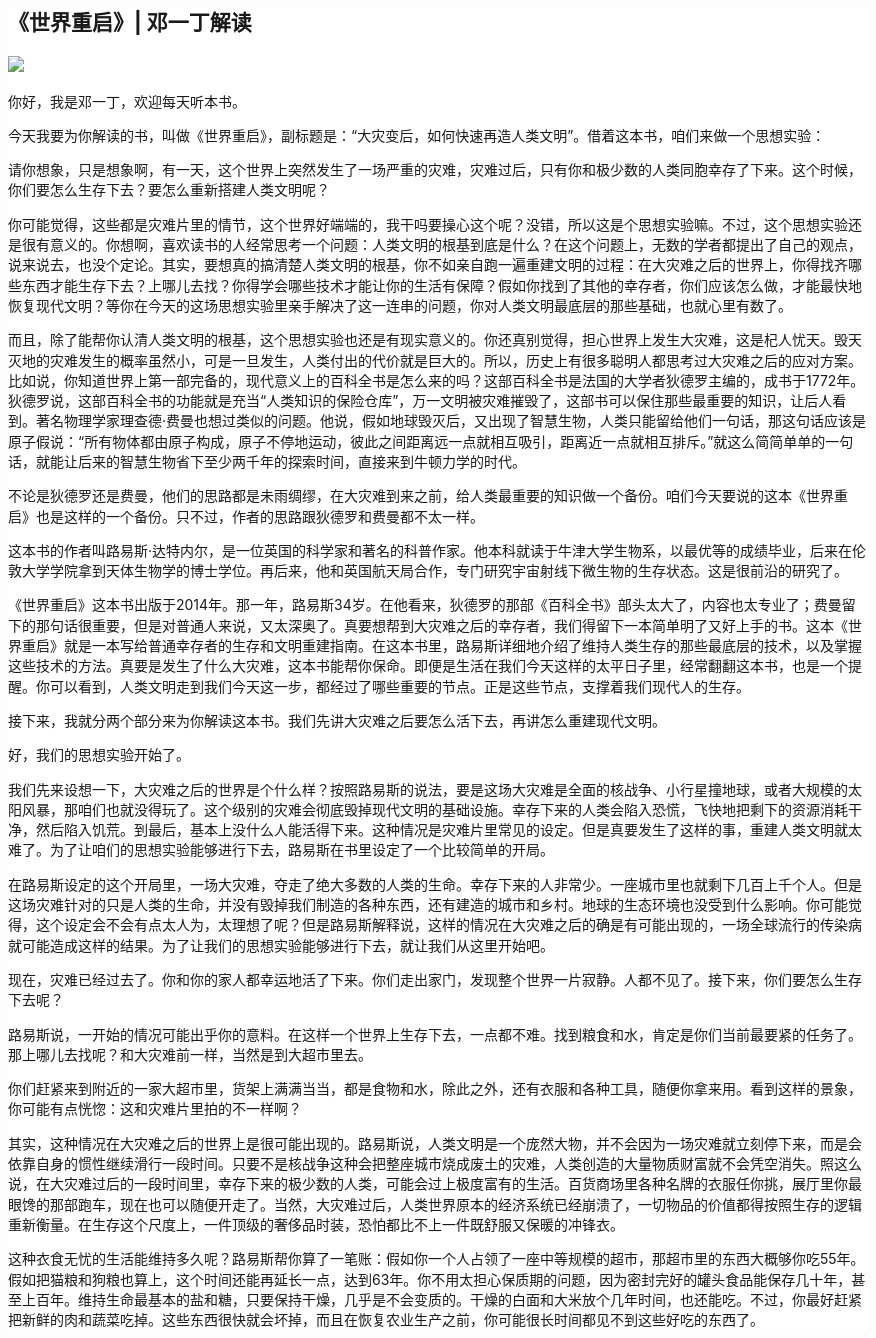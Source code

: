 ## 《世界重启》| 邓一丁解读

<img  src="https://piccdn.umiwi.com/uploader/image/ddarticle/2022031715/1768991777827587816" width="750"/>



你好，我是邓一丁，欢迎每天听本书。

今天我要为你解读的书，叫做《世界重启》，副标题是：“大灾变后，如何快速再造人类文明”。借着这本书，咱们来做一个思想实验：

请你想象，只是想象啊，有一天，这个世界上突然发生了一场严重的灾难，灾难过后，只有你和极少数的人类同胞幸存了下来。这个时候，你们要怎么生存下去？要怎么重新搭建人类文明呢？

你可能觉得，这些都是灾难片里的情节，这个世界好端端的，我干吗要操心这个呢？没错，所以这是个思想实验嘛。不过，这个思想实验还是很有意义的。你想啊，喜欢读书的人经常思考一个问题：人类文明的根基到底是什么？在这个问题上，无数的学者都提出了自己的观点，说来说去，也没个定论。其实，要想真的搞清楚人类文明的根基，你不如亲自跑一遍重建文明的过程：在大灾难之后的世界上，你得找齐哪些东西才能生存下去？上哪儿去找？你得学会哪些技术才能让你的生活有保障？假如你找到了其他的幸存者，你们应该怎么做，才能最快地恢复现代文明？等你在今天的这场思想实验里亲手解决了这一连串的问题，你对人类文明最底层的那些基础，也就心里有数了。

而且，除了能帮你认清人类文明的根基，这个思想实验也还是有现实意义的。你还真别觉得，担心世界上发生大灾难，这是杞人忧天。毁天灭地的灾难发生的概率虽然小，可是一旦发生，人类付出的代价就是巨大的。所以，历史上有很多聪明人都思考过大灾难之后的应对方案。比如说，你知道世界上第一部完备的，现代意义上的百科全书是怎么来的吗？这部百科全书是法国的大学者狄德罗主编的，成书于1772年。狄德罗说，这部百科全书的功能就是充当“人类知识的保险仓库”，万一文明被灾难摧毁了，这部书可以保住那些最重要的知识，让后人看到。著名物理学家理查德·费曼也想过类似的问题。他说，假如地球毁灭后，又出现了智慧生物，人类只能留给他们一句话，那这句话应该是原子假说：“所有物体都由原子构成，原子不停地运动，彼此之间距离远一点就相互吸引，距离近一点就相互排斥。”就这么简简单单的一句话，就能让后来的智慧生物省下至少两千年的探索时间，直接来到牛顿力学的时代。

不论是狄德罗还是费曼，他们的思路都是未雨绸缪，在大灾难到来之前，给人类最重要的知识做一个备份。咱们今天要说的这本《世界重启》也是这样的一个备份。只不过，作者的思路跟狄德罗和费曼都不太一样。

这本书的作者叫路易斯·达特内尔，是一位英国的科学家和著名的科普作家。他本科就读于牛津大学生物系，以最优等的成绩毕业，后来在伦敦大学学院拿到天体生物学的博士学位。再后来，他和英国航天局合作，专门研究宇宙射线下微生物的生存状态。这是很前沿的研究了。

《世界重启》这本书出版于2014年。那一年，路易斯34岁。在他看来，狄德罗的那部《百科全书》部头太大了，内容也太专业了；费曼留下的那句话很重要，但是对普通人来说，又太深奥了。真要想帮到大灾难之后的幸存者，我们得留下一本简单明了又好上手的书。这本《世界重启》就是一本写给普通幸存者的生存和文明重建指南。在这本书里，路易斯详细地介绍了维持人类生存的那些最底层的技术，以及掌握这些技术的方法。真要是发生了什么大灾难，这本书能帮你保命。即便是生活在我们今天这样的太平日子里，经常翻翻这本书，也是一个提醒。你可以看到，人类文明走到我们今天这一步，都经过了哪些重要的节点。正是这些节点，支撑着我们现代人的生存。

接下来，我就分两个部分来为你解读这本书。我们先讲大灾难之后要怎么活下去，再讲怎么重建现代文明。



好，我们的思想实验开始了。

我们先来设想一下，大灾难之后的世界是个什么样？按照路易斯的说法，要是这场大灾难是全面的核战争、小行星撞地球，或者大规模的太阳风暴，那咱们也就没得玩了。这个级别的灾难会彻底毁掉现代文明的基础设施。幸存下来的人类会陷入恐慌，飞快地把剩下的资源消耗干净，然后陷入饥荒。到最后，基本上没什么人能活得下来。这种情况是灾难片里常见的设定。但是真要发生了这样的事，重建人类文明就太难了。为了让咱们的思想实验能够进行下去，路易斯在书里设定了一个比较简单的开局。

在路易斯设定的这个开局里，一场大灾难，夺走了绝大多数的人类的生命。幸存下来的人非常少。一座城市里也就剩下几百上千个人。但是这场灾难针对的只是人类的生命，并没有毁掉我们制造的各种东西，还有建造的城市和乡村。地球的生态环境也没受到什么影响。你可能觉得，这个设定会不会有点太人为，太理想了呢？但是路易斯解释说，这样的情况在大灾难之后的确是有可能出现的，一场全球流行的传染病就可能造成这样的结果。为了让我们的思想实验能够进行下去，就让我们从这里开始吧。

现在，灾难已经过去了。你和你的家人都幸运地活了下来。你们走出家门，发现整个世界一片寂静。人都不见了。接下来，你们要怎么生存下去呢？

路易斯说，一开始的情况可能出乎你的意料。在这样一个世界上生存下去，一点都不难。找到粮食和水，肯定是你们当前最要紧的任务了。那上哪儿去找呢？和大灾难前一样，当然是到大超市里去。

你们赶紧来到附近的一家大超市里，货架上满满当当，都是食物和水，除此之外，还有衣服和各种工具，随便你拿来用。看到这样的景象，你可能有点恍惚：这和灾难片里拍的不一样啊？

其实，这种情况在大灾难之后的世界上是很可能出现的。路易斯说，人类文明是一个庞然大物，并不会因为一场灾难就立刻停下来，而是会依靠自身的惯性继续滑行一段时间。只要不是核战争这种会把整座城市烧成废土的灾难，人类创造的大量物质财富就不会凭空消失。照这么说，在大灾难过后的一段时间里，幸存下来的极少数的人类，可能会过上极度富有的生活。百货商场里各种名牌的衣服任你挑，展厅里你最眼馋的那部跑车，现在也可以随便开走了。当然，大灾难过后，人类世界原本的经济系统已经崩溃了，一切物品的价值都得按照生存的逻辑重新衡量。在生存这个尺度上，一件顶级的奢侈品时装，恐怕都比不上一件既舒服又保暖的冲锋衣。

这种衣食无忧的生活能维持多久呢？路易斯帮你算了一笔账：假如你一个人占领了一座中等规模的超市，那超市里的东西大概够你吃55年。假如把猫粮和狗粮也算上，这个时间还能再延长一点，达到63年。你不用太担心保质期的问题，因为密封完好的罐头食品能保存几十年，甚至上百年。维持生命最基本的盐和糖，只要保持干燥，几乎是不会变质的。干燥的白面和大米放个几年时间，也还能吃。不过，你最好赶紧把新鲜的肉和蔬菜吃掉。这些东西很快就会坏掉，而且在恢复农业生产之前，你可能很长时间都见不到这些好吃的东西了。
